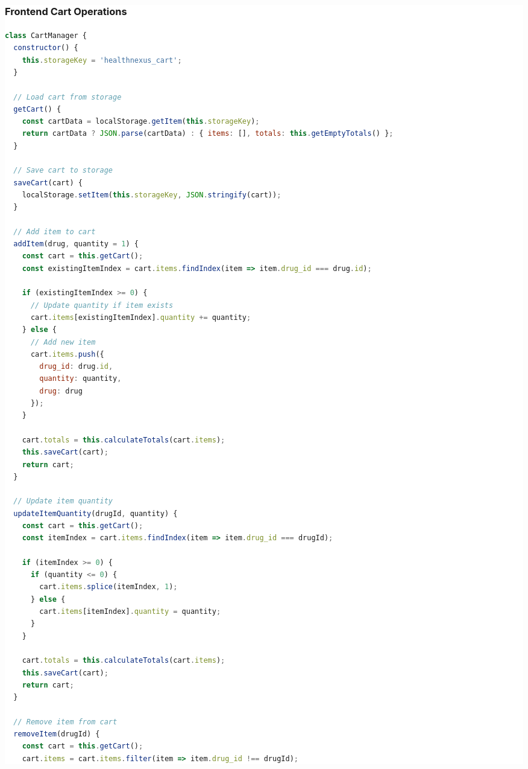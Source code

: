 ### Frontend Cart Operations

```javascript
class CartManager {
  constructor() {
    this.storageKey = 'healthnexus_cart';
  }

  // Load cart from storage
  getCart() {
    const cartData = localStorage.getItem(this.storageKey);
    return cartData ? JSON.parse(cartData) : { items: [], totals: this.getEmptyTotals() };
  }

  // Save cart to storage
  saveCart(cart) {
    localStorage.setItem(this.storageKey, JSON.stringify(cart));
  }

  // Add item to cart
  addItem(drug, quantity = 1) {
    const cart = this.getCart();
    const existingItemIndex = cart.items.findIndex(item => item.drug_id === drug.id);

    if (existingItemIndex >= 0) {
      // Update quantity if item exists
      cart.items[existingItemIndex].quantity += quantity;
    } else {
      // Add new item
      cart.items.push({
        drug_id: drug.id,
        quantity: quantity,
        drug: drug
      });
    }

    cart.totals = this.calculateTotals(cart.items);
    this.saveCart(cart);
    return cart;
  }

  // Update item quantity
  updateItemQuantity(drugId, quantity) {
    const cart = this.getCart();
    const itemIndex = cart.items.findIndex(item => item.drug_id === drugId);

    if (itemIndex >= 0) {
      if (quantity <= 0) {
        cart.items.splice(itemIndex, 1);
      } else {
        cart.items[itemIndex].quantity = quantity;
      }
    }

    cart.totals = this.calculateTotals(cart.items);
    this.saveCart(cart);
    return cart;
  }

  // Remove item from cart
  removeItem(drugId) {
    const cart = this.getCart();
    cart.items = cart.items.filter(item => item.drug_id !== drugId);
```